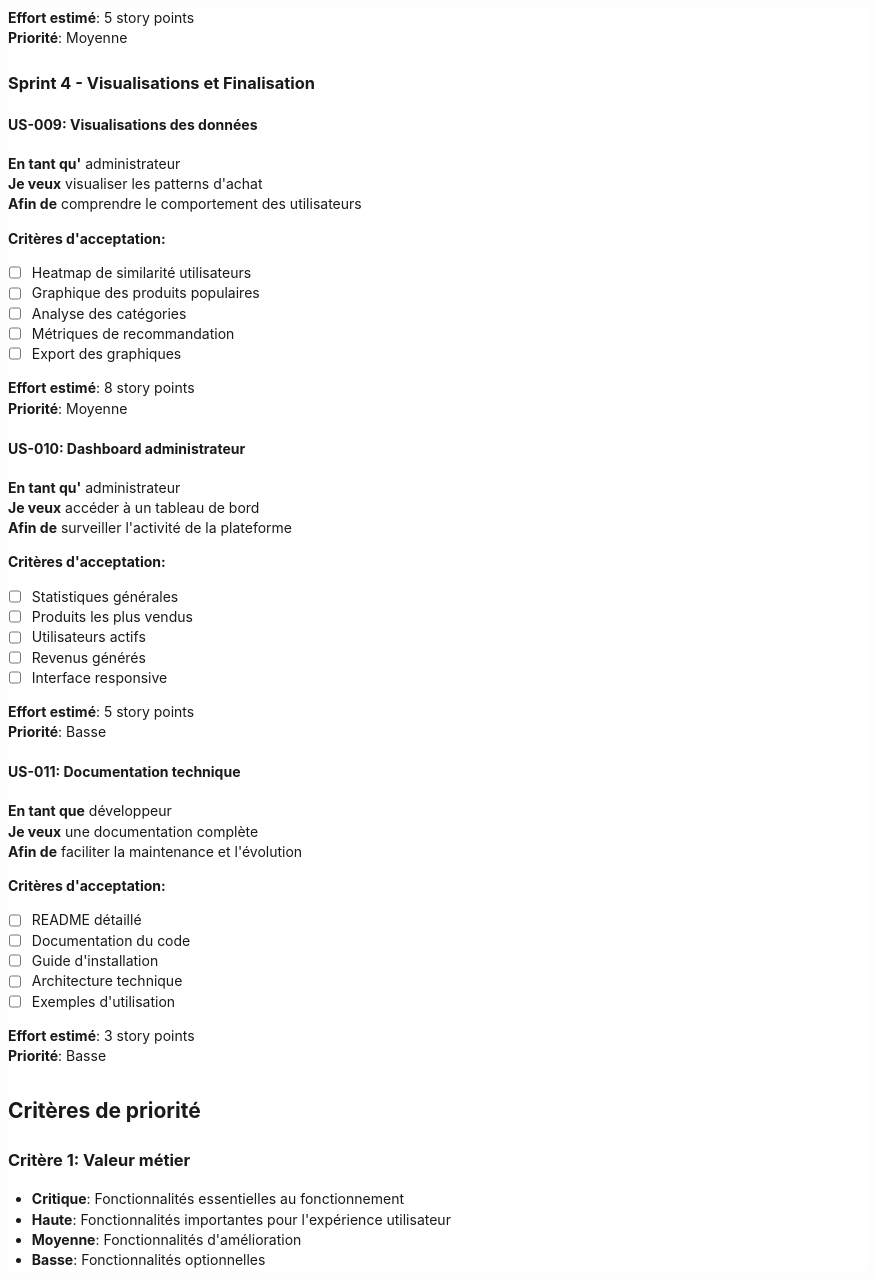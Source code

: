 **Effort estimé**: 5 story points  
**Priorité**: Moyenne

### Sprint 4 - Visualisations et Finalisation

#### US-009: Visualisations des données
**En tant qu'** administrateur  
**Je veux** visualiser les patterns d'achat  
**Afin de** comprendre le comportement des utilisateurs  

**Critères d'acceptation:**
- [ ] Heatmap de similarité utilisateurs
- [ ] Graphique des produits populaires
- [ ] Analyse des catégories
- [ ] Métriques de recommandation
- [ ] Export des graphiques

**Effort estimé**: 8 story points  
**Priorité**: Moyenne

#### US-010: Dashboard administrateur
**En tant qu'** administrateur  
**Je veux** accéder à un tableau de bord  
**Afin de** surveiller l'activité de la plateforme  

**Critères d'acceptation:**
- [ ] Statistiques générales
- [ ] Produits les plus vendus
- [ ] Utilisateurs actifs
- [ ] Revenus générés
- [ ] Interface responsive

**Effort estimé**: 5 story points  
**Priorité**: Basse

#### US-011: Documentation technique
**En tant que** développeur  
**Je veux** une documentation complète  
**Afin de** faciliter la maintenance et l'évolution  

**Critères d'acceptation:**
- [ ] README détaillé
- [ ] Documentation du code
- [ ] Guide d'installation
- [ ] Architecture technique
- [ ] Exemples d'utilisation

**Effort estimé**: 3 story points  
**Priorité**: Basse

## Critères de priorité

### Critère 1: Valeur métier
- **Critique**: Fonctionnalités essentielles au fonctionnement
- **Haute**: Fonctionnalités importantes pour l'expérience utilisateur
- **Moyenne**: Fonctionnalités d'amélioration
- **Basse**: Fonctionnalités optionnelles
